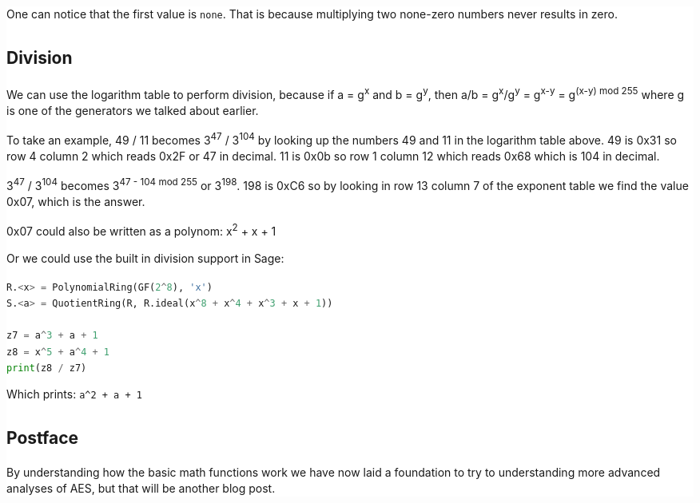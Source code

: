 One can notice that the first value is `none`. That is because multiplying two
none-zero numbers never results in zero.

## Division

We can use the logarithm table to perform division, because if
a = g<sup>x</sup> and b = g<sup>y</sup>, then a/b = g<sup>x</sup>/g<sup>y</sup>
= g<sup>x-y</sup> = g<sup>(x-y) mod 255</sup> where g is one of the generators
we talked about earlier.

To take an example, 49 / 11 becomes 3<sup>47</sup> / 3<sup>104</sup> by looking
up the numbers 49 and 11 in the logarithm table above. 49 is 0x31 so row 4 
column 2 which reads 0x2F or 47 in decimal. 11 is 0x0b so row 1 column 12 which
reads 0x68 which is 104 in decimal.

3<sup>47</sup> / 3<sup>104</sup> becomes 3<sup>47 - 104 mod 255</sup> or
3<sup>198</sup>. 198 is 0xC6 so by looking in row 13 column 7 of the exponent
table we find the value 0x07, which is the answer.

0x07 could also be written as a polynom: x<sup>2</sup> + x + 1

Or we could use the built in division support in Sage:

```python
R.<x> = PolynomialRing(GF(2^8), 'x')
S.<a> = QuotientRing(R, R.ideal(x^8 + x^4 + x^3 + x + 1))

z7 = a^3 + a + 1
z8 = x^5 + a^4 + 1
print(z8 / z7)
```

Which prints: `a^2 + a + 1`

## Postface

By understanding how the basic math functions work we have now laid a 
foundation to try to understanding more advanced analyses of AES, but that
will be another blog post.
